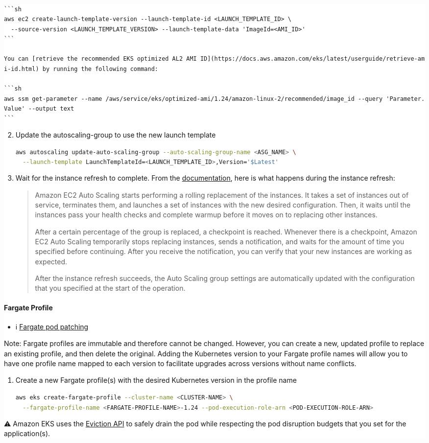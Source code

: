     ```sh
    aws ec2 create-launch-template-version --launch-template-id <LAUNCH_TEMPLATE_ID> \
      --source-version <LAUNCH_TEMPLATE_VERSION> --launch-template-data 'ImageId=<AMI_ID>'
    ```

    You can [retrieve the recommended EKS optimized AL2 AMI ID](https://docs.aws.amazon.com/eks/latest/userguide/retrieve-ami-id.html) by running the following command:

    ```sh
    aws ssm get-parameter --name /aws/service/eks/optimized-ami/1.24/amazon-linux-2/recommended/image_id --query 'Parameter.Value' --output text
    ```

2. Update the autoscaling-group to use the new launch template

    ```sh
    aws autoscaling update-auto-scaling-group --auto-scaling-group-name <ASG_NAME> \
      --launch-template LaunchTemplateId=<LAUNCH_TEMPLATE_ID>,Version='$Latest'
    ```

3. Wait for the instance refresh to complete. From the [documentation](https://docs.aws.amazon.com/autoscaling/ec2/userguide/asg-instance-refresh.html#instance-refresh-how-it-works), here is what happens during the instance refresh:

    > Amazon EC2 Auto Scaling starts performing a rolling replacement of the instances. It takes a set of instances out of service, terminates them, and launches a set of instances with the new desired configuration. Then, it waits until the instances pass your health checks and complete warmup before it moves on to replacing other instances.
    >
    > After a certain percentage of the group is replaced, a checkpoint is reached. Whenever there is a checkpoint, Amazon EC2 Auto Scaling temporarily stops replacing instances, sends a notification, and waits for the amount of time you specified before continuing. After you receive the notification, you can verify that your new instances are working as expected.
    >
    > After the instance refresh succeeds, the Auto Scaling group settings are automatically updated with the configuration that you specified at the start of the operation.
#### Fargate Profile

- ℹ️ [Fargate pod patching](https://docs.aws.amazon.com/eks/latest/userguide/fargate-pod-patching.html)

Note: Fargate profiles are immutable and therefore cannot be changed. However, you can create a new, updated profile to replace an existing profile, and then delete the original. Adding the Kubernetes version to your Fargate profile names will allow you to have one profile name mapped to each version to facilitate upgrades across versions without name conflicts.

1. Create a new Fargate profile(s) with the desired Kubernetes version in the profile name

    ```sh
    aws eks create-fargate-profile --cluster-name <CLUSTER-NAME> \
      --fargate-profile-name <FARGATE-PROFILE-NAME>-1.24 --pod-execution-role-arn <POD-EXECUTION-ROLE-ARN>
    ```

⚠️ Amazon EKS uses the [Eviction API](https://kubernetes.io/docs/concepts/scheduling-eviction/api-eviction/) to safely drain the pod while respecting the pod disruption budgets that you set for the application(s).
